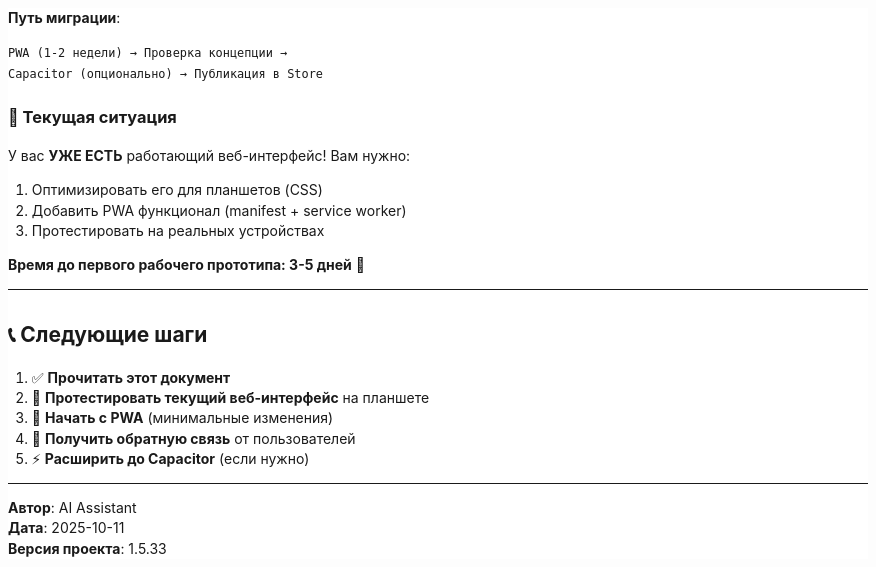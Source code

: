 **Путь миграции**:
```
PWA (1-2 недели) → Проверка концепции → 
Capacitor (опционально) → Публикация в Store
```

### 🎯 Текущая ситуация
У вас **УЖЕ ЕСТЬ** работающий веб-интерфейс! Вам нужно:
1. Оптимизировать его для планшетов (CSS)
2. Добавить PWA функционал (manifest + service worker)
3. Протестировать на реальных устройствах

**Время до первого рабочего прототипа: 3-5 дней** 🚀

---

## 📞 Следующие шаги

1. ✅ **Прочитать этот документ**
2. 🧪 **Протестировать текущий веб-интерфейс** на планшете
3. 🔨 **Начать с PWA** (минимальные изменения)
4. 📱 **Получить обратную связь** от пользователей
5. ⚡ **Расширить до Capacitor** (если нужно)

---

**Автор**: AI Assistant  
**Дата**: 2025-10-11  
**Версия проекта**: 1.5.33

